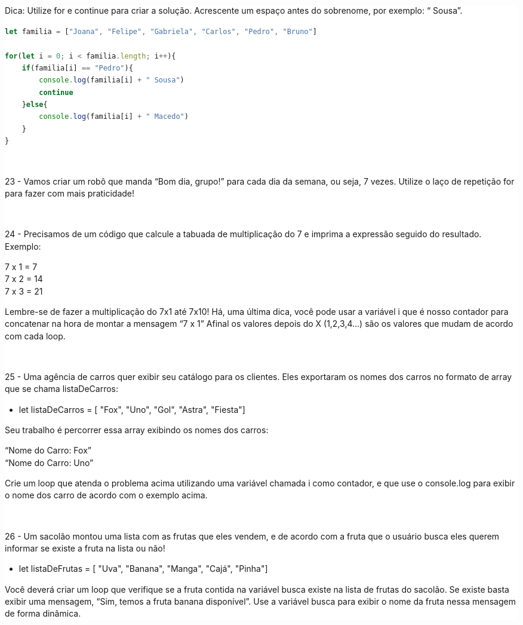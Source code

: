 Dica: Utilize for  e continue para criar a solução.
Acrescente um espaço antes do sobrenome, por exemplo: “ Sousa”.

```javascript
let familia = ["Joana", "Felipe", "Gabriela", "Carlos", "Pedro", "Bruno"]

for(let i = 0; i < familia.length; i++){
    if(familia[i] == "Pedro"){
        console.log(familia[i] + " Sousa")
        continue
    }else{
        console.log(familia[i] + " Macedo")
    }
}
```

<br>

23 - Vamos criar um robô que manda “Bom dia, grupo!” para cada dia da semana, ou seja,  7 vezes. Utilize o laço de repetição for para fazer com mais praticidade!

<br>

24 -  Precisamos de um código que calcule a tabuada de multiplicação do 7 e imprima a expressão seguido do resultado. 
Exemplo:<br>

7 x 1 = 7<br>
7 x 2 = 14<br>
7 x 3 = 21<br>

Lembre-se de fazer a multiplicação do 7x1 até 7x10! 
Há, uma última dica, você pode usar a variável i que é nosso contador para concatenar na hora de montar a mensagem “7 x 1” 
Afinal os valores depois do X (1,2,3,4…) são os valores que mudam de acordo com cada loop.

<br>

25 - Uma agência de carros quer exibir seu catálogo para os clientes.
Eles exportaram os nomes dos carros no formato de array que se chama listaDeCarros:
- let listaDeCarros = [ "Fox", "Uno", "Gol", "Astra", "Fiesta"]

Seu trabalho é percorrer essa array exibindo os nomes dos carros:

“Nome do Carro: Fox”<br>
“Nome do Carro: Uno”<br>

Crie um loop que atenda o problema acima utilizando uma variável chamada i como contador, 
e que use o console.log para exibir o nome dos carro de acordo com o exemplo acima.

<br>

26 -  Um sacolão montou uma lista com as frutas que eles vendem, 
e de acordo com a fruta que o usuário busca eles querem informar se existe a fruta na lista ou não! 
- let listaDeFrutas = [ "Uva", "Banana",  "Manga", "Cajá", "Pinha"]

Você deverá criar um loop que verifique se a fruta contida na variável busca existe na lista de frutas do sacolão. Se existe basta exibir uma mensagem, “Sim, temos a fruta banana disponível”. 
Use a variável busca para exibir o nome da fruta nessa mensagem de forma dinâmica.
